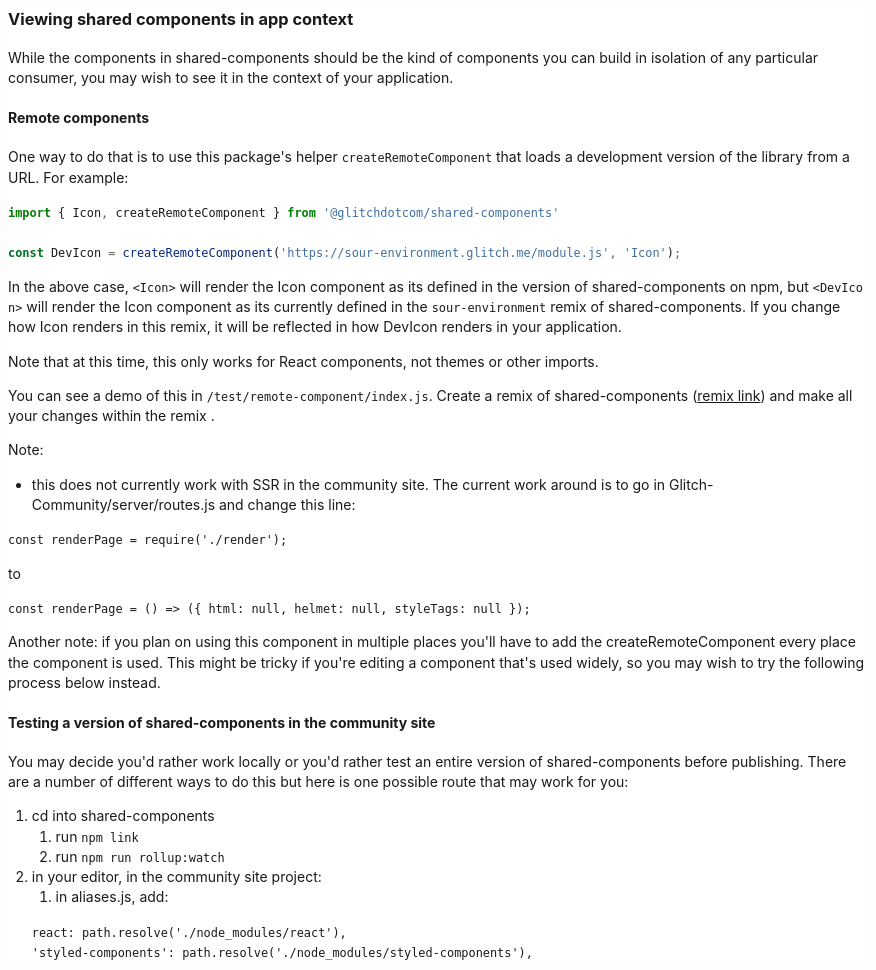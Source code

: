 ### Viewing shared components in app context
While the components in shared-components should be the kind of components you can build in isolation of any particular consumer, you may wish to see it in the context of your application.

#### Remote components
One way to do that is to use this package's helper `createRemoteComponent` that loads a development version of the library from a URL. For example:

```js
import { Icon, createRemoteComponent } from '@glitchdotcom/shared-components'

const DevIcon = createRemoteComponent('https://sour-environment.glitch.me/module.js', 'Icon');
```

In the above case, `<Icon>` will render the Icon component as its defined in the version of shared-components on npm, but `<DevIcon>` will render the Icon component as its currently defined in the `sour-environment` remix of shared-components. If you change how Icon renders in this remix, it will be reflected in how DevIcon renders in your application.

Note that at this time, this only works for React components, not themes or other imports.

You can see a demo of this in `/test/remote-component/index.js`.
Create a remix of shared-components ([remix link](https://glitch.com/edit/#!/remix/shared-components)) and make all your changes within the remix .

Note:
- this does not currently work with SSR in the community site. The current work around is to go in Glitch-Community/server/routes.js and change this line:
```
const renderPage = require('./render');
```
to
```
const renderPage = () => ({ html: null, helmet: null, styleTags: null });
```
Another note: if you plan on using this component in multiple places you'll have to add the createRemoteComponent every place the component is used. This might be tricky if you're editing a component that's used widely, so you may wish to try the following process below instead.

#### Testing a version of shared-components in the community site
You may decide you'd rather work locally or you'd rather test an entire version of shared-components before publishing. There are a number of different ways to do this but here is one possible route that may work for you:

1. cd into shared-components
    1. run `npm link`
    1. run `npm run rollup:watch`
1. in your editor, in the community site project: 
    1. in aliases.js, add: 
    ```
    react: path.resolve('./node_modules/react'),
    'styled-components': path.resolve('./node_modules/styled-components'),
    ```
